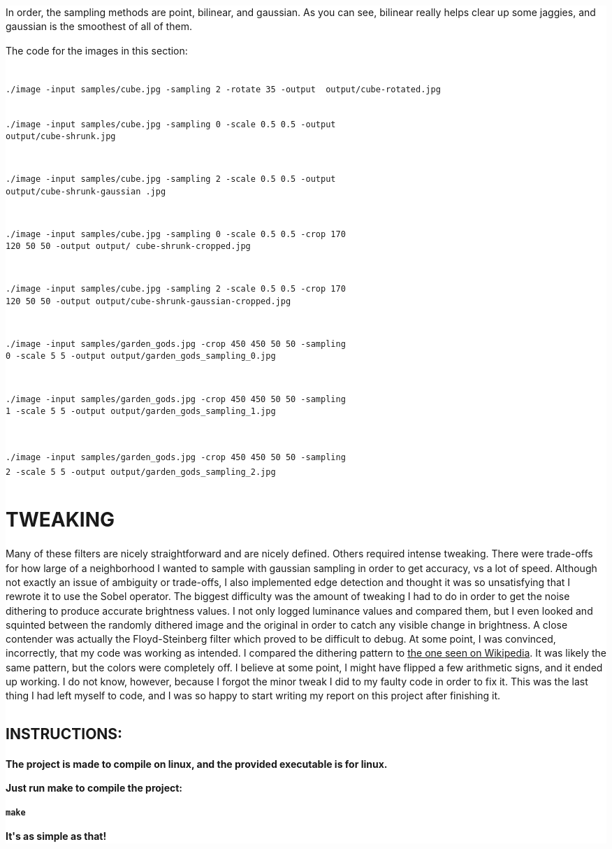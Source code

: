 In order, the sampling methods are point, bilinear, and gaussian. As you can see, bilinear really helps clear up some jaggies, and gaussian is the smoothest of all of them.

The code for the images in this section:

<code>
./image -input samples/cube.jpg -sampling 2 -rotate 35 -output  output/cube-rotated.jpg

./image -input samples/cube.jpg -sampling 0 -scale 0.5 0.5 -output  output/cube-shrunk.jpg

./image -input samples/cube.jpg -sampling 2 -scale 0.5 0.5 -output  output/cube-shrunk-gaussian
.jpg

./image -input samples/cube.jpg -sampling 0 -scale 0.5 0.5 -crop 170 120 50 50 -output  output/
cube-shrunk-cropped.jpg

./image -input samples/cube.jpg -sampling 2 -scale 0.5 0.5 -crop 170 120 50 50 -output  output/cube-shrunk-gaussian-cropped.jpg

./image -input samples/garden_gods.jpg -crop 450 450 50 50 -sampling 0 -scale 5 5 -output  output/garden_gods_sampling_0.jpg

./image -input samples/garden_gods.jpg -crop 450 450 50 50 -sampling 1 -scale 5 5 -output  output/garden_gods_sampling_1.jpg

./image -input samples/garden_gods.jpg -crop 450 450 50 50 -sampling 2 -scale 5 5 -output  output/garden_gods_sampling_2.jpg
</code>

<div class="bannervw" style="background-image: url('cube-random-dither3.jpg');"></div>
<h1 class="article-title">TWEAKING</h1>

Many of these filters are nicely straightforward and are nicely defined. Others required intense tweaking. There were trade-offs for how large of a neighborhood I wanted to sample with gaussian sampling in order to get accuracy, vs a lot of speed. Although not exactly an issue of ambiguity or trade-offs, I also implemented edge detection and thought it was so unsatisfying that I rewrote it to use the Sobel operator. The biggest difficulty was the amount of tweaking I had to do in order to get the noise dithering to produce accurate brightness values. I not only logged luminance values and compared them, but I even looked and squinted between the randomly dithered image and the original in order to catch any visible change in brightness. A close contender was actually the Floyd-Steinberg filter which proved to be difficult to debug. At some point, I was convinced, incorrectly, that my code was working as intended. I compared the dithering pattern to [the one seen on Wikipedia](https://en.wikipedia.org/wiki/Floyd%E2%80%93Steinberg_dithering). It was likely the same pattern, but the colors were completely off. I believe at some point, I might have flipped a few arithmetic signs, and it ended up working. I do not know, however, because I forgot the minor tweak I did to my faulty code in order to fix it. This was the last thing I had left myself to code, and I was so happy to start writing my report on this project after finishing it.

<h2>INSTRUCTIONS:</h2>
<div class="textbox">
<b>The project is made to compile on linux, and the provided executable is for linux. 

Just run make to compile the project:

<code>make</code>

It's as simple as that!
